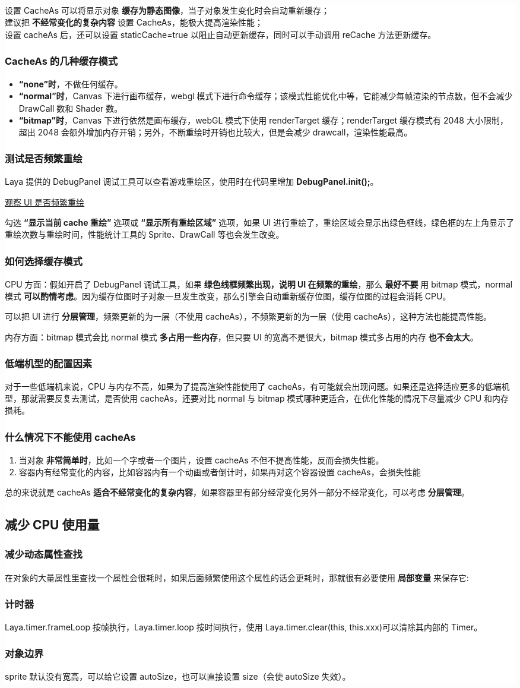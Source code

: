 设置 CacheAs 可以将显示对象 **缓存为静态图像**，当子对象发生变化时会自动重新缓存；  
建议把 **不经常变化的复杂内容** 设置 CacheAs，能极大提高渲染性能；  
设置 cacheAs 后，还可以设置 staticCache=true 以阻止自动更新缓存，同时可以手动调用 reCache 方法更新缓存。

### CacheAs 的几种缓存模式

- **“none”时**，不做任何缓存。
- **“normal”时**，Canvas 下进行画布缓存，webgl 模式下进行命令缓存；该模式性能优化中等，它能减少每帧渲染的节点数，但不会减少 DrawCall 数和 Shader 数。
- **“bitmap”时**，Canvas 下进行依然是画布缓存，webGL 模式下使用 renderTarget 缓存；renderTarget 缓存模式有 2048 大小限制，超出 2048 会额外增加内存开销；另外，不断重绘时开销也比较大，但是会减少 drawcall，渲染性能最高。

### 测试是否频繁重绘

Laya 提供的 DebugPanel 调试工具可以查看游戏重绘区，使用时在代码里增加 **DebugPanel.init();**。

[观察 UI 是否频繁重绘](./img/7.性能优化/观察UI是否频繁重绘.png)

勾选 **“显示当前 cache 重绘”** 选项或 **“显示所有重绘区域”** 选项，如果 UI 进行重绘了，重绘区域会显示出绿色框线，绿色框的左上角显示了重绘次数与重绘时间，性能统计工具的 Sprite、DrawCall 等也会发生改变。

### 如何选择缓存模式

CPU 方面：假如开启了 DebugPanel 调试工具，如果 **绿色线框频繁出现，说明 UI 在频繁的重绘**，那么 **最好不要** 用 bitmap 模式，normal 模式 **可以酌情考虑**。因为缓存位图时子对象一旦发生改变，那么引擎会自动重新缓存位图，缓存位图的过程会消耗 CPU。

可以把 UI 进行 **分层管理**，频繁更新的为一层（不使用 cacheAs），不频繁更新的为一层（使用 cacheAs），这种方法也能提高性能。

内存方面：bitmap 模式会比 normal 模式 **多占用一些内存**，但只要 UI 的宽高不是很大，bitmap 模式多占用的内存 **也不会太大**。

### 低端机型的配置因素

对于一些低端机来说，CPU 与内存不高，如果为了提高渲染性能使用了 cacheAs，有可能就会出现问题。如果还是选择适应更多的低端机型，那就需要反复去测试，是否使用 cacheAs，还要对比 normal 与 bitmap 模式哪种更适合，在优化性能的情况下尽量减少 CPU 和内存损耗。

### 什么情况下不能使用 cacheAs

1. 当对象 **非常简单时**，比如一个字或者一个图片，设置 cacheAs 不但不提高性能，反而会损失性能。
2. 容器内有经常变化的内容，比如容器内有一个动画或者倒计时，如果再对这个容器设置 cacheAs，会损失性能

总的来说就是 cacheAs **适合不经常变化的复杂内容**，如果容器里有部分经常变化另外一部分不经常变化，可以考虑 **分层管理**。

## 减少 CPU 使用量

### 减少动态属性查找

在对象的大量属性里查找一个属性会很耗时，如果后面频繁使用这个属性的话会更耗时，那就很有必要使用 **局部变量** 来保存它:

### 计时器

Laya.timer.frameLoop 按帧执行，Laya.timer.loop 按时间执行，使用 Laya.timer.clear(this, this.xxx)可以清除其内部的 Timer。

### 对象边界

sprite 默认没有宽高，可以给它设置 autoSize，也可以直接设置 size（会使 autoSize 失效）。
